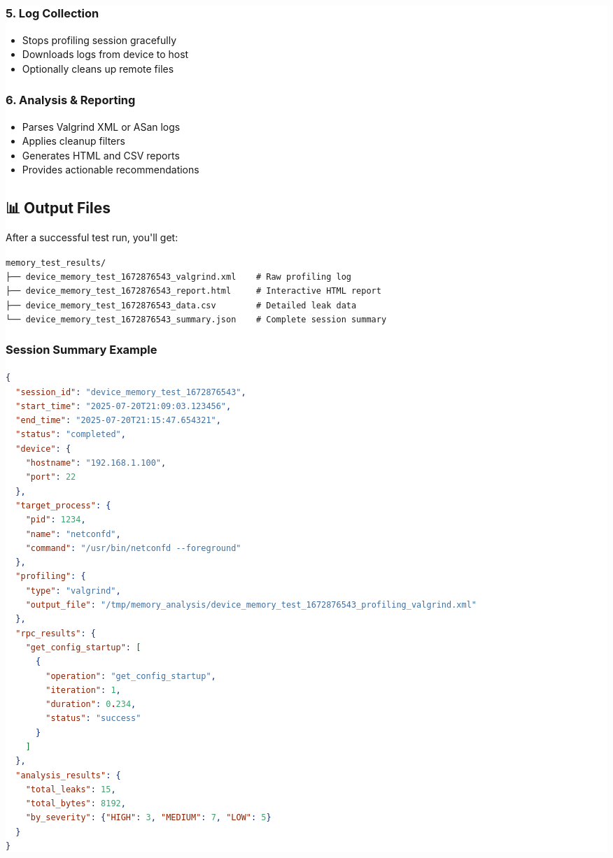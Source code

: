 ### 5. **Log Collection**
- Stops profiling session gracefully
- Downloads logs from device to host
- Optionally cleans up remote files

### 6. **Analysis & Reporting**
- Parses Valgrind XML or ASan logs
- Applies cleanup filters
- Generates HTML and CSV reports
- Provides actionable recommendations

## 📊 **Output Files**

After a successful test run, you'll get:

```
memory_test_results/
├── device_memory_test_1672876543_valgrind.xml    # Raw profiling log
├── device_memory_test_1672876543_report.html     # Interactive HTML report
├── device_memory_test_1672876543_data.csv        # Detailed leak data
└── device_memory_test_1672876543_summary.json    # Complete session summary
```

### Session Summary Example
```json
{
  "session_id": "device_memory_test_1672876543",
  "start_time": "2025-07-20T21:09:03.123456",
  "end_time": "2025-07-20T21:15:47.654321",
  "status": "completed",
  "device": {
    "hostname": "192.168.1.100",
    "port": 22
  },
  "target_process": {
    "pid": 1234,
    "name": "netconfd",
    "command": "/usr/bin/netconfd --foreground"
  },
  "profiling": {
    "type": "valgrind",
    "output_file": "/tmp/memory_analysis/device_memory_test_1672876543_profiling_valgrind.xml"
  },
  "rpc_results": {
    "get_config_startup": [
      {
        "operation": "get_config_startup",
        "iteration": 1,
        "duration": 0.234,
        "status": "success"
      }
    ]
  },
  "analysis_results": {
    "total_leaks": 15,
    "total_bytes": 8192,
    "by_severity": {"HIGH": 3, "MEDIUM": 7, "LOW": 5}
  }
}
```
